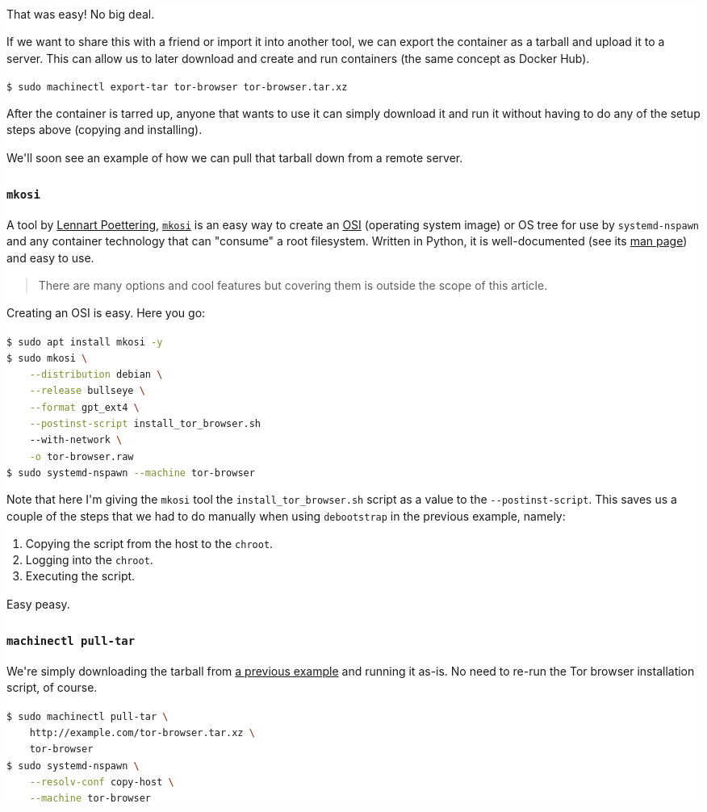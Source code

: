 That was easy!  No big deal.

If we want to share this with a friend or import it into another tool, we can export the container as a tarball and upload it to a server.  This can allow us to later download and create and run containers (the same concept as Docker Hub).

```bash
$ sudo machinectl export-tar tor-browser tor-browser.tar.xz
```

After the container is tarred up, anyone that wants to use it can simply download it and run it without having to do any of the setup steps above (copying and installing).

We'll soon see an example of how we can pull that tarball down from a remote server.

### `mkosi`

A tool by [Lennart Poettering], [`mkosi`] is an easy way to create an [OSI] (operating system image) or OS tree for use by `systemd-nspawn` and any container technology that can "consume" a root filesystem.  Written in Python, it is well-documented (see its [man page]) and easy to use.

> There are many options and cool features but covering them is outside the scope of this article.

Creating an OSI is easy.  Here you go:

```bash
$ sudo apt install mkosi -y
$ sudo mkosi \
    --distribution debian \
    --release bullseye \
    --format gpt_ext4 \
    --postinst-script install_tor_browser.sh
    --with-network \
    -o tor-browser.raw
$ sudo systemd-nspawn --machine tor-browser
```

Note that here I'm giving the `mkosi` tool the `install_tor_browser.sh` script as a value to the `--postinst-script`.  This saves us a couple of the steps that we had to do manually when using `debootstrap` in the previous example, namely:

1. Copying the script from the host to the `chroot`.
1. Logging into the `chroot`.
1. Executing the script.

Easy peasy.

### `machinectl pull-tar`

We're simply downloading the tarball from [a previous example](#debootstrap) and running it as-is.  No need to re-run the Tor browser installation script, of course.

```bash
$ sudo machinectl pull-tar \
    http://example.com/tor-browser.tar.xz \
    tor-browser
$ sudo systemd-nspawn \
    --resolv-conf copy-host \
    --machine tor-browser
```


[a previous article]: /2018/08/20/on-systemd-nspawn/
[`systemd-nspawn`]: https://www.man7.org/linux/man-pages/man1/systemd-nspawn.1.html
[`chroot`]: https://en.wikipedia.org/wiki/Chroot
[systemd-nspawn(5) man page]: https://www.man7.org/linux/man-pages/man5/systemd.nspawn.5.html
[On Running a Tor Onion Service in a Chroot]: /2021/08/20/on-running-a-tor-onion-service-in-a-chroot/
[On Escaping a Chroot]: /2019/05/18/on-escaping-a-chroot/
[On Stack Smashing, Part Two]: /2019/04/10/on-stack-smashing-part-two/
[`debootstrap`]: https://wiki.debian.org/Debootstrap
[`pacstrap`]: https://man.archlinux.org/man/extra/arch-install-scripts/pacstrap.8.en
[OCI runtime bundle]: https://github.com/opencontainers/runtime-spec/blob/main/spec.md
[`runc`]: https://github.com/opencontainers/runc
[INI]: https://en.wikipedia.org/wiki/INI_file
[article on `runc`]: /2022/01/18/on-runc/#the-rootfs
[Dockerfile]: https://github.com/btoll/machines/blob/master/tor-browser/Dockerfile
[shell script]: https://github.com/btoll/machines/blob/master/tor-browser/install_tor_browser.sh
[Lennart Poettering]: https://en.wikipedia.org/wiki/Lennart_Poettering
[`mkosi`]: https://github.com/systemd/mkosi
[OSI]: https://en.wikipedia.org/wiki/System_image
[man page]: https://man.archlinux.org/man/community/mkosi/mkosi.1.en
[`fzf`]: https://github.com/junegunn/fzf